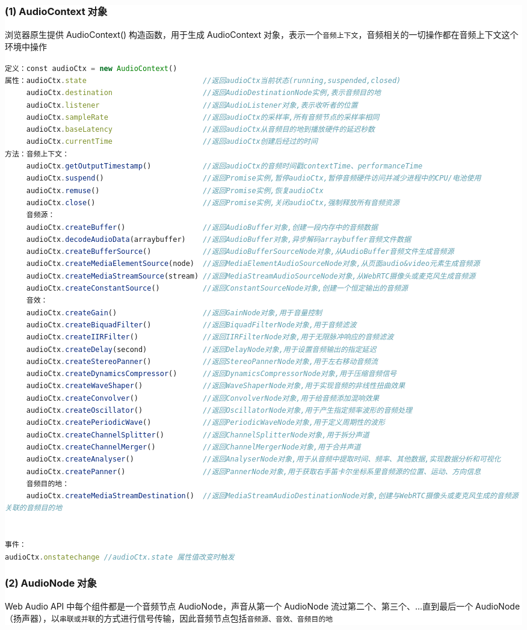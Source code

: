 ### (1) AudioContext 对象

浏览器原生提供 AudioContext() 构造函数，用于生成 AudioContext 对象，表示一个`音频上下文`，音频相关的一切操作都在音频上下文这个环境中操作

```js
定义：const audioCtx = new AudioContext()
属性：audioCtx.state                           //返回audioCtx当前状态(running,suspended,closed)
     audioCtx.destination                     //返回AudioDestinationNode实例,表示音频目的地
     audioCtx.listener                        //返回AudioListener对象,表示收听者的位置
     audioCtx.sampleRate                      //返回audioCtx的采样率,所有音频节点的采样率相同
     audioCtx.baseLatency                     //返回audioCtx从音频目的地到播放硬件的延迟秒数
     audioCtx.currentTime                     //返回audioCtx创建后经过的时间
方法：音频上下文：
     audioCtx.getOutputTimestamp()            //返回audioCtx的音频时间戳contextTime、performanceTime
     audioCtx.suspend()                       //返回Promise实例,暂停audioCtx,暂停音频硬件访问并减少进程中的CPU/电池使用
     audioCtx.remuse()                        //返回Promise实例,恢复audioCtx
     audioCtx.close()                         //返回Promise实例,关闭audioCtx,强制释放所有音频资源
     音频源：
     audioCtx.createBuffer()                  //返回AudioBuffer对象,创建一段内存中的音频数据
     audioCtx.decodeAudioData(arraybuffer)    //返回AudioBuffer对象,异步解码arraybuffer音频文件数据
     audioCtx.createBufferSource()            //返回AudioBufferSourceNode对象,从AudioBuffer音频文件生成音频源
     audioCtx.createMediaElementSource(node)  //返回MediaElementAudioSourceNode对象,从页面audio&video元素生成音频源
     audioCtx.createMediaStreamSource(stream) //返回MediaStreamAudioSourceNode对象,从WebRTC摄像头或麦克风生成音频源
     audioCtx.createConstantSource()          //返回ConstantSourceNode对象,创建一个恒定输出的音频源
     音效：
     audioCtx.createGain()                    //返回GainNode对象,用于音量控制
     audioCtx.createBiquadFilter()            //返回BiquadFilterNode对象,用于音频滤波
     audioCtx.createIIRFilter()               //返回IIRFilterNode对象,用于无限脉冲响应的音频滤波
     audioCtx.createDelay(second)             //返回DelayNode对象,用于设置音频输出的指定延迟
     audioCtx.createStereoPanner()            //返回StereoPannerNode对象,用于左右移动音频流
     audioCtx.createDynamicsCompressor()      //返回DynamicsCompressorNode对象,用于压缩音频信号
     audioCtx.createWaveShaper()              //返回WaveShaperNode对象,用于实现音频的非线性扭曲效果
     audioCtx.createConvolver()               //返回ConvolverNode对象,用于给音频添加混响效果
     audioCtx.createOscillator()              //返回OscillatorNode对象,用于产生指定频率波形的音频处理
     audioCtx.createPeriodicWave()            //返回PeriodicWaveNode对象,用于定义周期性的波形
     audioCtx.createChannelSplitter()         //返回ChannelSplitterNode对象,用于拆分声道
     audioCtx.createChannelMerger()           //返回ChannelMergerNode对象,用于合并声道
     audioCtx.createAnalyser()                //返回AnalyserNode对象,用于从音频中提取时间、频率、其他数据,实现数据分析和可视化
     audioCtx.createPanner()                  //返回PannerNode对象,用于获取右手笛卡尔坐标系里音频源的位置、运动、方向信息
     音频目的地：
     audioCtx.createMediaStreamDestination()  //返回MediaStreamAudioDestinationNode对象,创建与WebRTC摄像头或麦克风生成的音频源关联的音频目的地


事件：
audioCtx.onstatechange //audioCtx.state 属性值改变时触发
```

### (2) AudioNode 对象

Web Audio API 中每个组件都是一个音频节点 AudioNode，声音从第一个 AudioNode 流过第二个、第三个、...直到最后一个 AudioNode（扬声器），以`串联或并联`的方式进行信号传输，因此音频节点包括`音频源、音效、音频目的地`

